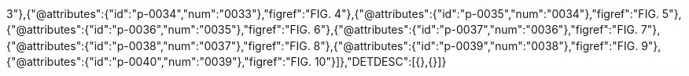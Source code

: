 3"},{"@attributes":{"id":"p-0034","num":"0033"},"figref":"FIG. 4"},{"@attributes":{"id":"p-0035","num":"0034"},"figref":"FIG. 5"},{"@attributes":{"id":"p-0036","num":"0035"},"figref":"FIG. 6"},{"@attributes":{"id":"p-0037","num":"0036"},"figref":"FIG. 7"},{"@attributes":{"id":"p-0038","num":"0037"},"figref":"FIG. 8"},{"@attributes":{"id":"p-0039","num":"0038"},"figref":"FIG. 9"},{"@attributes":{"id":"p-0040","num":"0039"},"figref":"FIG. 10"}]},"DETDESC":[{},{}]}
